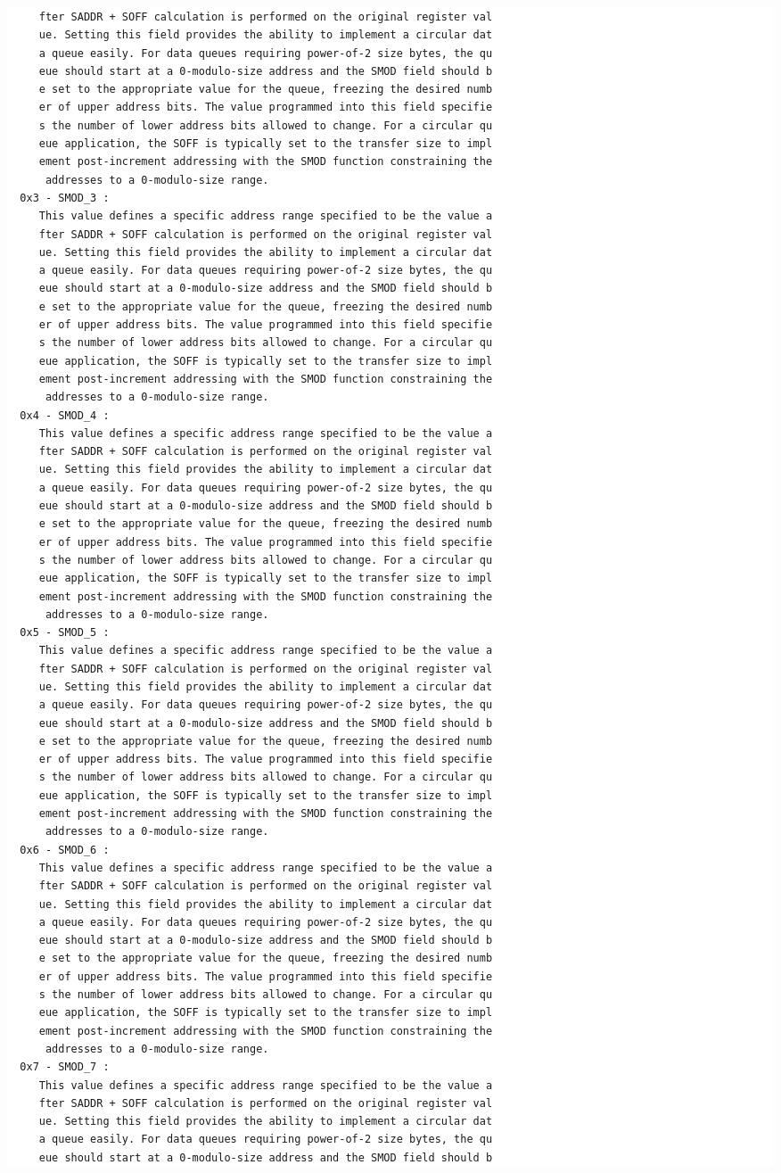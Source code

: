          fter SADDR + SOFF calculation is performed on the original register val
         ue. Setting this field provides the ability to implement a circular dat
         a queue easily. For data queues requiring power-of-2 size bytes, the qu
         eue should start at a 0-modulo-size address and the SMOD field should b
         e set to the appropriate value for the queue, freezing the desired numb
         er of upper address bits. The value programmed into this field specifie
         s the number of lower address bits allowed to change. For a circular qu
         eue application, the SOFF is typically set to the transfer size to impl
         ement post-increment addressing with the SMOD function constraining the
          addresses to a 0-modulo-size range.
      0x3 - SMOD_3 :
         This value defines a specific address range specified to be the value a
         fter SADDR + SOFF calculation is performed on the original register val
         ue. Setting this field provides the ability to implement a circular dat
         a queue easily. For data queues requiring power-of-2 size bytes, the qu
         eue should start at a 0-modulo-size address and the SMOD field should b
         e set to the appropriate value for the queue, freezing the desired numb
         er of upper address bits. The value programmed into this field specifie
         s the number of lower address bits allowed to change. For a circular qu
         eue application, the SOFF is typically set to the transfer size to impl
         ement post-increment addressing with the SMOD function constraining the
          addresses to a 0-modulo-size range.
      0x4 - SMOD_4 :
         This value defines a specific address range specified to be the value a
         fter SADDR + SOFF calculation is performed on the original register val
         ue. Setting this field provides the ability to implement a circular dat
         a queue easily. For data queues requiring power-of-2 size bytes, the qu
         eue should start at a 0-modulo-size address and the SMOD field should b
         e set to the appropriate value for the queue, freezing the desired numb
         er of upper address bits. The value programmed into this field specifie
         s the number of lower address bits allowed to change. For a circular qu
         eue application, the SOFF is typically set to the transfer size to impl
         ement post-increment addressing with the SMOD function constraining the
          addresses to a 0-modulo-size range.
      0x5 - SMOD_5 :
         This value defines a specific address range specified to be the value a
         fter SADDR + SOFF calculation is performed on the original register val
         ue. Setting this field provides the ability to implement a circular dat
         a queue easily. For data queues requiring power-of-2 size bytes, the qu
         eue should start at a 0-modulo-size address and the SMOD field should b
         e set to the appropriate value for the queue, freezing the desired numb
         er of upper address bits. The value programmed into this field specifie
         s the number of lower address bits allowed to change. For a circular qu
         eue application, the SOFF is typically set to the transfer size to impl
         ement post-increment addressing with the SMOD function constraining the
          addresses to a 0-modulo-size range.
      0x6 - SMOD_6 :
         This value defines a specific address range specified to be the value a
         fter SADDR + SOFF calculation is performed on the original register val
         ue. Setting this field provides the ability to implement a circular dat
         a queue easily. For data queues requiring power-of-2 size bytes, the qu
         eue should start at a 0-modulo-size address and the SMOD field should b
         e set to the appropriate value for the queue, freezing the desired numb
         er of upper address bits. The value programmed into this field specifie
         s the number of lower address bits allowed to change. For a circular qu
         eue application, the SOFF is typically set to the transfer size to impl
         ement post-increment addressing with the SMOD function constraining the
          addresses to a 0-modulo-size range.
      0x7 - SMOD_7 :
         This value defines a specific address range specified to be the value a
         fter SADDR + SOFF calculation is performed on the original register val
         ue. Setting this field provides the ability to implement a circular dat
         a queue easily. For data queues requiring power-of-2 size bytes, the qu
         eue should start at a 0-modulo-size address and the SMOD field should b